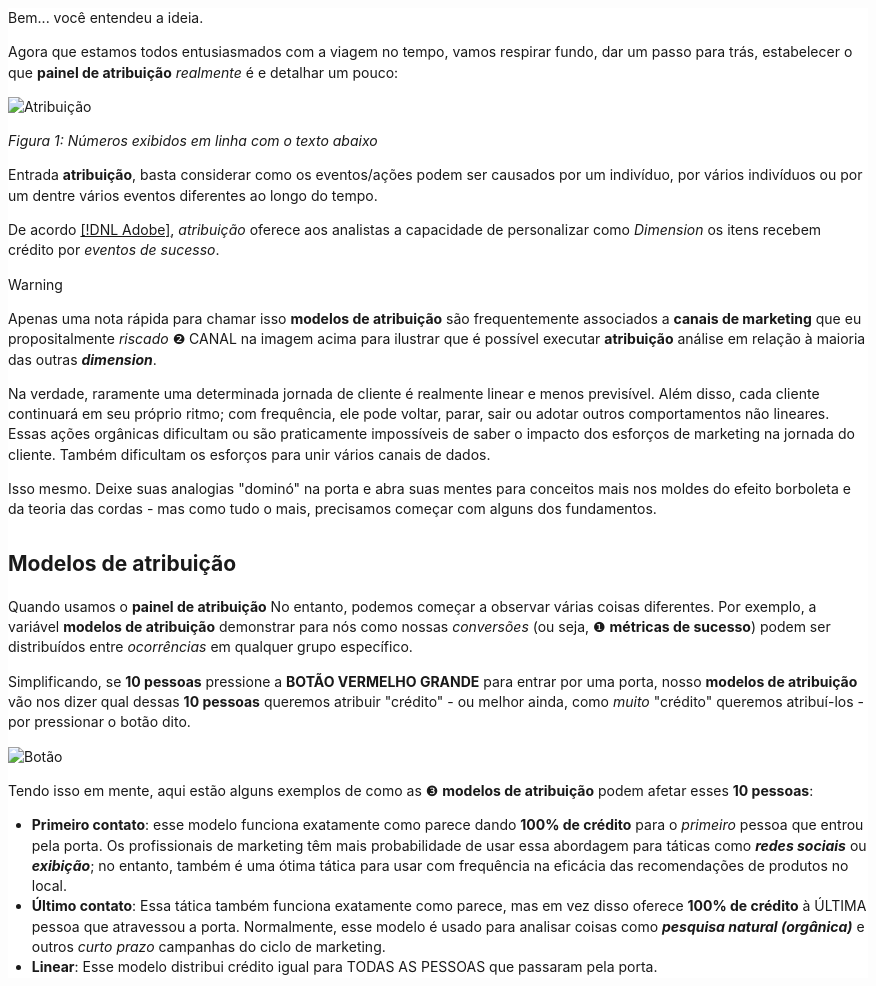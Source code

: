 Bem... você entendeu a ideia.


Agora que estamos todos entusiasmados com a viagem no tempo, vamos respirar fundo, dar um passo para trás, estabelecer o que **painel de atribuição** *realmente* é e detalhar um pouco:

![Atribuição](assets/attribution.png)

*Figura 1: Números exibidos em linha com o texto abaixo*

Entrada **atribuição**, basta considerar como os eventos/ações podem ser causados por um indivíduo, por vários indivíduos ou por um dentre vários eventos diferentes ao longo do tempo.

De acordo [[!DNL Adobe]](https://experienceleague.adobe.com/docs/analytics-platform/using/cja-workspace/attribution/overview.html?lang=en), *atribuição* oferece aos analistas a capacidade de personalizar como *Dimension* os itens recebem crédito por *eventos de sucesso*.


>[!WARNING]
>
>Apenas uma nota rápida para chamar isso **modelos de atribuição** são frequentemente associados a **canais de marketing** que eu propositalmente *riscado* ❷ CANAL na imagem acima para ilustrar que é possível executar **atribuição** análise em relação à maioria das outras ***dimension***.


Na verdade, raramente uma determinada jornada de cliente é realmente linear e menos previsível.  Além disso, cada cliente continuará em seu próprio ritmo; com frequência, ele pode voltar, parar, sair ou adotar outros comportamentos não lineares. Essas ações orgânicas dificultam ou são praticamente impossíveis de saber o impacto dos esforços de marketing na jornada do cliente. Também dificultam os esforços para unir vários canais de dados.

Isso mesmo.  Deixe suas analogias &quot;dominó&quot; na porta e abra suas mentes para conceitos mais nos moldes do efeito borboleta e da teoria das cordas - mas como tudo o mais, precisamos começar com alguns dos fundamentos.

## **Modelos de atribuição**

Quando usamos o **painel de atribuição** No entanto, podemos começar a observar várias coisas diferentes.  Por exemplo, a variável **modelos de atribuição** demonstrar para nós como nossas *conversões* (ou seja, ❶ **métricas de sucesso**) podem ser distribuídos entre *ocorrências* em qualquer grupo específico.

Simplificando, se **10 pessoas** pressione a **BOTÃO VERMELHO GRANDE** para entrar por uma porta, nosso **modelos de atribuição** vão nos dizer qual dessas **10 pessoas** queremos atribuir &quot;crédito&quot; - ou melhor ainda, como *muito* &quot;crédito&quot; queremos atribuí-los - por pressionar o botão dito.

![Botão](assets/button.png)

Tendo isso em mente, aqui estão alguns exemplos de como as ❸ **modelos de atribuição** podem afetar esses **10 pessoas**:

- **Primeiro contato**: esse modelo funciona exatamente como parece dando **100% de crédito** para o *primeiro* pessoa que entrou pela porta.  Os profissionais de marketing têm mais probabilidade de usar essa abordagem para táticas como ***redes sociais*** ou ***exibição***; no entanto, também é uma ótima tática para usar com frequência na eficácia das recomendações de produtos no local.
- **Último contato**: Essa tática também funciona exatamente como parece, mas em vez disso oferece **100% de crédito** à ÚLTIMA pessoa que atravessou a porta.  Normalmente, esse modelo é usado para analisar coisas como ***pesquisa natural (orgânica)*** e outros *curto prazo* campanhas do ciclo de marketing.
- **Linear**: Esse modelo distribui crédito igual para TODAS AS PESSOAS que passaram pela porta.
